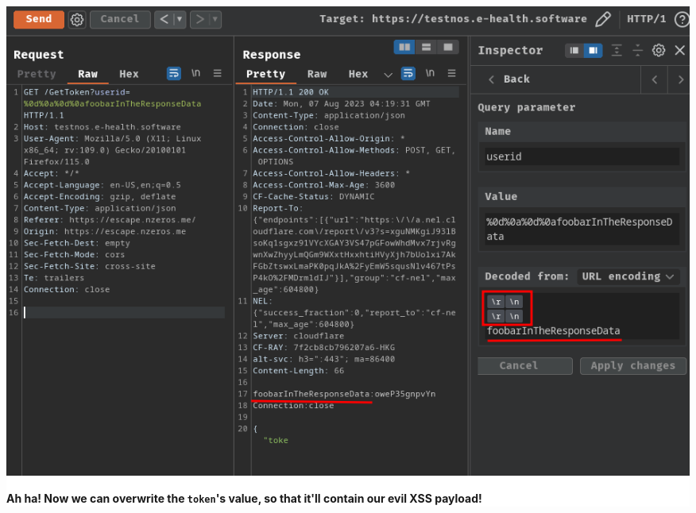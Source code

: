 ![](https://github.com/siunam321/CTF-Writeups/blob/main/Securinets-CTF-Quals-2023/images/Pasted%20image%2020230807121947.png)

**Ah ha! Now we can overwrite the `token`'s value, so that it'll contain our evil XSS payload!**
